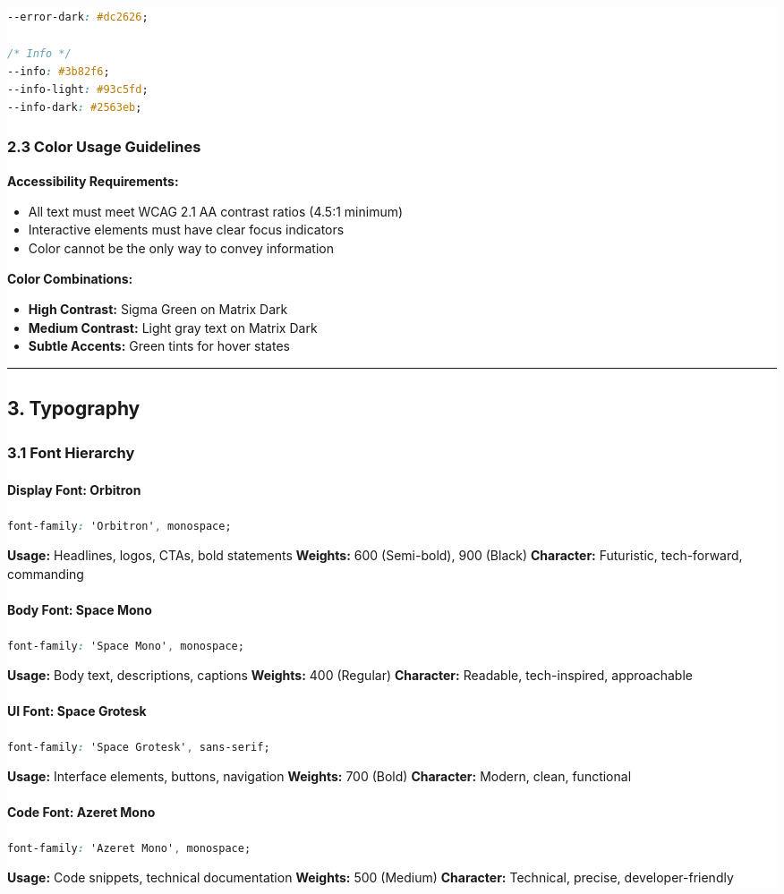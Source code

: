 ```css
--error-dark: #dc2626;

/* Info */
--info: #3b82f6;
--info-light: #93c5fd;
--info-dark: #2563eb;
```

### 2.3 Color Usage Guidelines

**Accessibility Requirements:**
- All text must meet WCAG 2.1 AA contrast ratios (4.5:1 minimum)
- Interactive elements must have clear focus indicators
- Color cannot be the only way to convey information

**Color Combinations:**
- **High Contrast:** Sigma Green on Matrix Dark
- **Medium Contrast:** Light gray text on Matrix Dark
- **Subtle Accents:** Green tints for hover states

---

## 3. Typography

### 3.1 Font Hierarchy

#### Display Font: Orbitron
```css
font-family: 'Orbitron', monospace;
```
**Usage:** Headlines, logos, CTAs, bold statements
**Weights:** 600 (Semi-bold), 900 (Black)
**Character:** Futuristic, tech-forward, commanding

#### Body Font: Space Mono
```css
font-family: 'Space Mono', monospace;
```
**Usage:** Body text, descriptions, captions
**Weights:** 400 (Regular)
**Character:** Readable, tech-inspired, approachable

#### UI Font: Space Grotesk
```css
font-family: 'Space Grotesk', sans-serif;
```
**Usage:** Interface elements, buttons, navigation
**Weights:** 700 (Bold)
**Character:** Modern, clean, functional

#### Code Font: Azeret Mono
```css
font-family: 'Azeret Mono', monospace;
```
**Usage:** Code snippets, technical documentation
**Weights:** 500 (Medium)
**Character:** Technical, precise, developer-friendly
